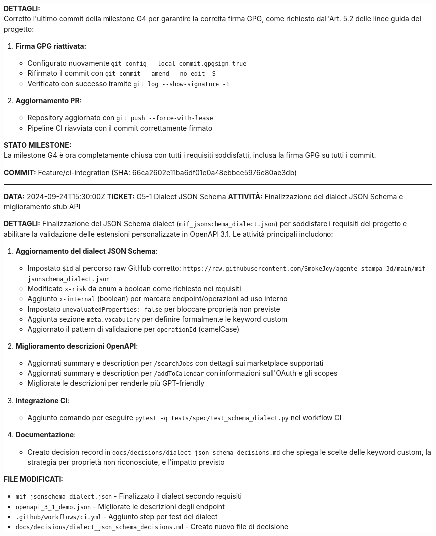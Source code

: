 **DETTAGLI:**  
Corretto l'ultimo commit della milestone G4 per garantire la corretta firma GPG, come richiesto dall'Art. 5.2 delle linee guida del progetto:

1. **Firma GPG riattivata:**
   - Configurato nuovamente `git config --local commit.gpgsign true`
   - Rifirmato il commit con `git commit --amend --no-edit -S`
   - Verificato con successo tramite `git log --show-signature -1`

2. **Aggiornamento PR:**
   - Repository aggiornato con `git push --force-with-lease`
   - Pipeline CI riavviata con il commit correttamente firmato

**STATO MILESTONE:**  
La milestone G4 è ora completamente chiusa con tutti i requisiti soddisfatti, inclusa la firma GPG su tutti i commit.

**COMMIT:** Feature/ci-integration (SHA: 66ca2602e11ba6df01e0a48ebbce5976e80ae3db)

---

**DATA:** 2024-09-24T15:30:00Z
**TICKET:** G5-1 Dialect JSON Schema
**ATTIVITÀ:** Finalizzazione del dialect JSON Schema e miglioramento stub API

**DETTAGLI:**
Finalizzazione del JSON Schema dialect (`mif_jsonschema_dialect.json`) per soddisfare i requisiti del progetto e abilitare la validazione delle estensioni personalizzate in OpenAPI 3.1. Le attività principali includono:

1. **Aggiornamento del dialect JSON Schema**:
   * Impostato `$id` al percorso raw GitHub corretto: `https://raw.githubusercontent.com/SmokeJoy/agente-stampa-3d/main/mif_jsonschema_dialect.json`
   * Modificato `x-risk` da enum a boolean come richiesto nei requisiti
   * Aggiunto `x-internal` (boolean) per marcare endpoint/operazioni ad uso interno
   * Impostato `unevaluatedProperties: false` per bloccare proprietà non previste
   * Aggiunta sezione `meta.vocabulary` per definire formalmente le keyword custom
   * Aggiornato il pattern di validazione per `operationId` (camelCase)

2. **Miglioramento descrizioni OpenAPI**:
   * Aggiornati summary e description per `/searchJobs` con dettagli sui marketplace supportati
   * Aggiornati summary e description per `/addToCalendar` con informazioni sull'OAuth e gli scopes 
   * Migliorate le descrizioni per renderle più GPT-friendly

3. **Integrazione CI**:
   * Aggiunto comando per eseguire `pytest -q tests/spec/test_schema_dialect.py` nel workflow CI

4. **Documentazione**:
   * Creato decision record in `docs/decisions/dialect_json_schema_decisions.md` che spiega le scelte delle keyword custom, la strategia per proprietà non riconosciute, e l'impatto previsto

**FILE MODIFICATI:**
* `mif_jsonschema_dialect.json` - Finalizzato il dialect secondo requisiti
* `openapi_3_1_demo.json` - Migliorate le descrizioni degli endpoint
* `.github/workflows/ci.yml` - Aggiunto step per test del dialect
* `docs/decisions/dialect_json_schema_decisions.md` - Creato nuovo file di decisione
